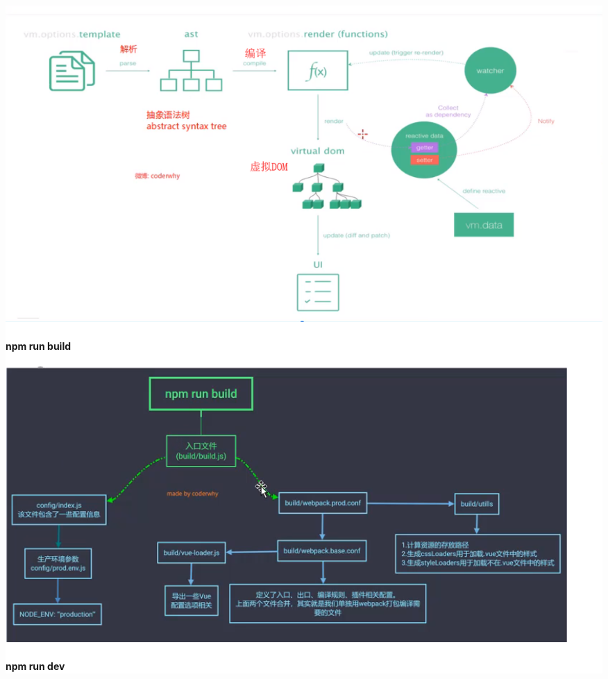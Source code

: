 <img src="./笔记的图片/vue程序运行过程.png">

#### npm run build

<img src="./笔记的图片/npm run build.png">

#### npm run dev
